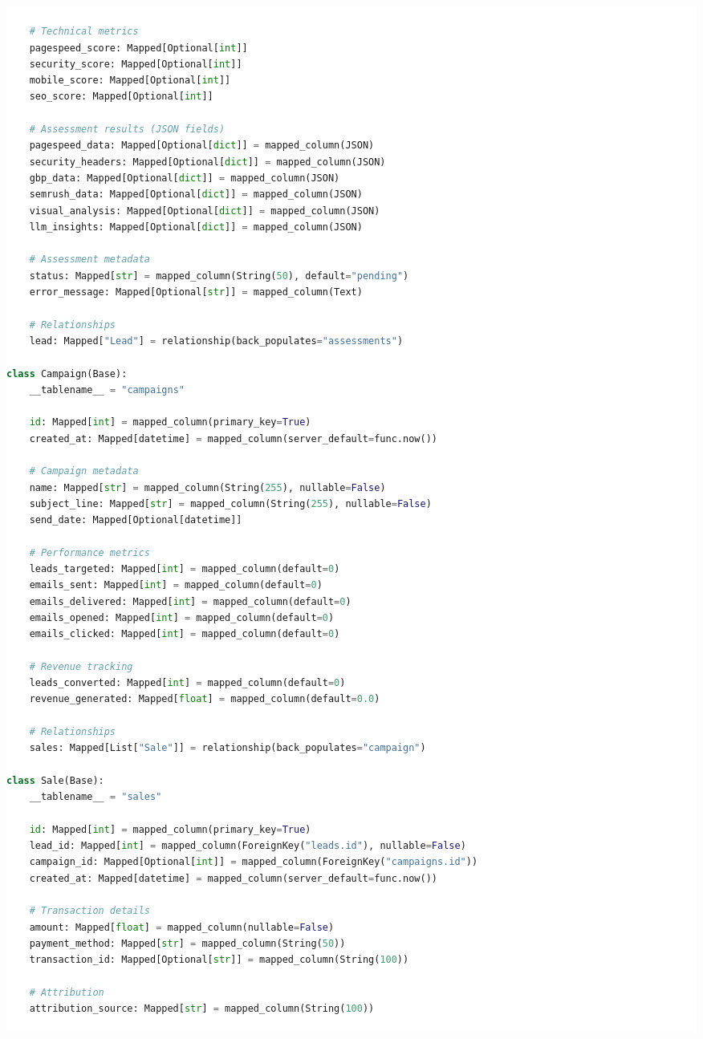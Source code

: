 ```python
    
    # Technical metrics
    pagespeed_score: Mapped[Optional[int]]
    security_score: Mapped[Optional[int]]
    mobile_score: Mapped[Optional[int]]
    seo_score: Mapped[Optional[int]]
    
    # Assessment results (JSON fields)
    pagespeed_data: Mapped[Optional[dict]] = mapped_column(JSON)
    security_headers: Mapped[Optional[dict]] = mapped_column(JSON)
    gbp_data: Mapped[Optional[dict]] = mapped_column(JSON)
    semrush_data: Mapped[Optional[dict]] = mapped_column(JSON)
    visual_analysis: Mapped[Optional[dict]] = mapped_column(JSON)
    llm_insights: Mapped[Optional[dict]] = mapped_column(JSON)
    
    # Assessment metadata
    status: Mapped[str] = mapped_column(String(50), default="pending")
    error_message: Mapped[Optional[str]] = mapped_column(Text)
    
    # Relationships
    lead: Mapped["Lead"] = relationship(back_populates="assessments")

class Campaign(Base):
    __tablename__ = "campaigns"
    
    id: Mapped[int] = mapped_column(primary_key=True)
    created_at: Mapped[datetime] = mapped_column(server_default=func.now())
    
    # Campaign metadata
    name: Mapped[str] = mapped_column(String(255), nullable=False)
    subject_line: Mapped[str] = mapped_column(String(255), nullable=False)
    send_date: Mapped[Optional[datetime]]
    
    # Performance metrics
    leads_targeted: Mapped[int] = mapped_column(default=0)
    emails_sent: Mapped[int] = mapped_column(default=0)
    emails_delivered: Mapped[int] = mapped_column(default=0)
    emails_opened: Mapped[int] = mapped_column(default=0)
    emails_clicked: Mapped[int] = mapped_column(default=0)
    
    # Revenue tracking
    leads_converted: Mapped[int] = mapped_column(default=0)
    revenue_generated: Mapped[float] = mapped_column(default=0.0)
    
    # Relationships
    sales: Mapped[List["Sale"]] = relationship(back_populates="campaign")

class Sale(Base):
    __tablename__ = "sales"
    
    id: Mapped[int] = mapped_column(primary_key=True)
    lead_id: Mapped[int] = mapped_column(ForeignKey("leads.id"), nullable=False)
    campaign_id: Mapped[Optional[int]] = mapped_column(ForeignKey("campaigns.id"))
    created_at: Mapped[datetime] = mapped_column(server_default=func.now())
    
    # Transaction details
    amount: Mapped[float] = mapped_column(nullable=False)
    payment_method: Mapped[str] = mapped_column(String(50))
    transaction_id: Mapped[Optional[str]] = mapped_column(String(100))
    
    # Attribution
    attribution_source: Mapped[str] = mapped_column(String(100))
    
```
